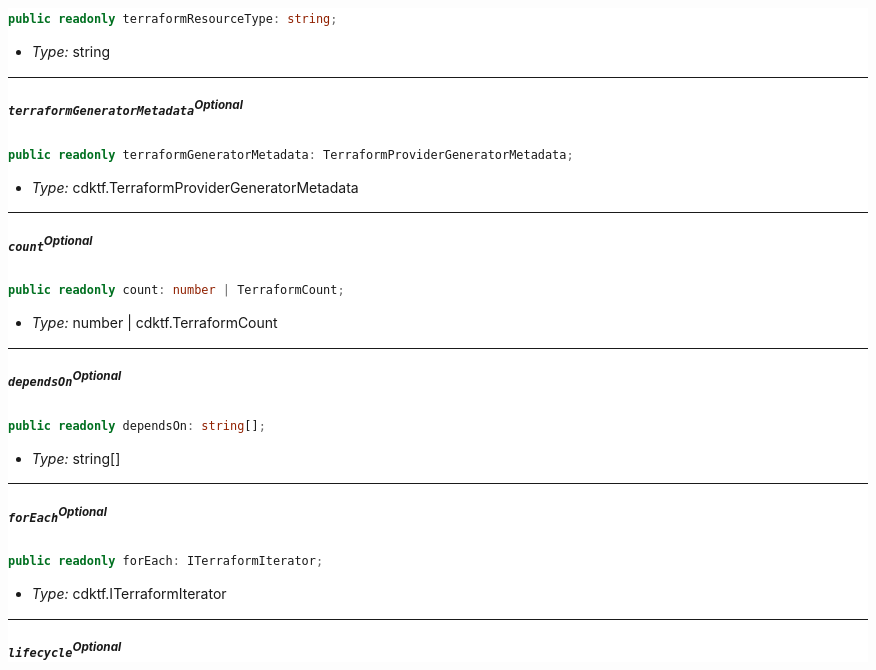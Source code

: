 ```typescript
public readonly terraformResourceType: string;
```

- *Type:* string

---

##### `terraformGeneratorMetadata`<sup>Optional</sup> <a name="terraformGeneratorMetadata" id="@cdktf/provider-tfe.dataTfeRegistryModule.DataTfeRegistryModule.property.terraformGeneratorMetadata"></a>

```typescript
public readonly terraformGeneratorMetadata: TerraformProviderGeneratorMetadata;
```

- *Type:* cdktf.TerraformProviderGeneratorMetadata

---

##### `count`<sup>Optional</sup> <a name="count" id="@cdktf/provider-tfe.dataTfeRegistryModule.DataTfeRegistryModule.property.count"></a>

```typescript
public readonly count: number | TerraformCount;
```

- *Type:* number | cdktf.TerraformCount

---

##### `dependsOn`<sup>Optional</sup> <a name="dependsOn" id="@cdktf/provider-tfe.dataTfeRegistryModule.DataTfeRegistryModule.property.dependsOn"></a>

```typescript
public readonly dependsOn: string[];
```

- *Type:* string[]

---

##### `forEach`<sup>Optional</sup> <a name="forEach" id="@cdktf/provider-tfe.dataTfeRegistryModule.DataTfeRegistryModule.property.forEach"></a>

```typescript
public readonly forEach: ITerraformIterator;
```

- *Type:* cdktf.ITerraformIterator

---

##### `lifecycle`<sup>Optional</sup> <a name="lifecycle" id="@cdktf/provider-tfe.dataTfeRegistryModule.DataTfeRegistryModule.property.lifecycle"></a>
